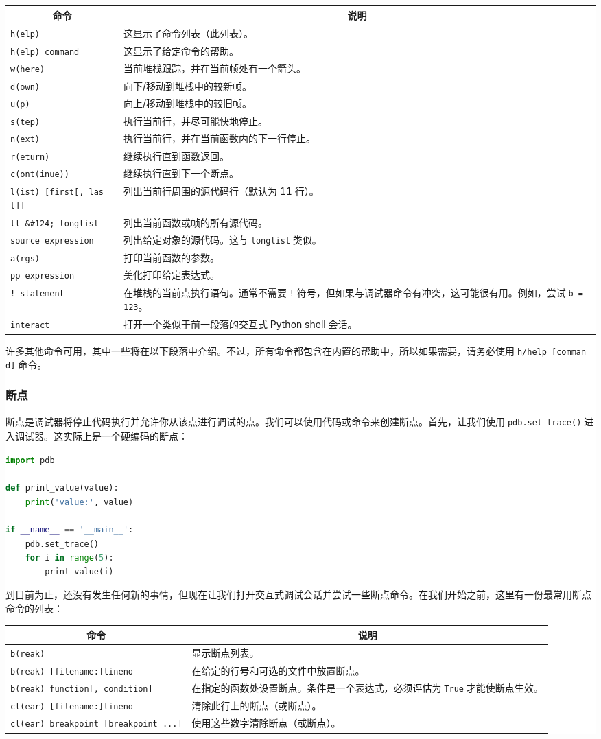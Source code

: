 | **命令** | **说明** |
| --- | --- |
| `h(elp)` | 这显示了命令列表（此列表）。 |
| `h(elp) command` | 这显示了给定命令的帮助。 |
| `w(here)` | 当前堆栈跟踪，并在当前帧处有一个箭头。 |
| `d(own)` | 向下/移动到堆栈中的较新帧。 |
| `u(p)` | 向上/移动到堆栈中的较旧帧。 |
| `s(tep)` | 执行当前行，并尽可能快地停止。 |
| `n(ext)` | 执行当前行，并在当前函数内的下一行停止。 |
| `r(eturn)` | 继续执行直到函数返回。 |
| `c(ont(inue))` | 继续执行直到下一个断点。 |
| `l(ist) [first[, last]]` | 列出当前行周围的源代码行（默认为 11 行）。 |
| `ll &#124; longlist` | 列出当前函数或帧的所有源代码。 |
| `source expression` | 列出给定对象的源代码。这与 `longlist` 类似。 |
| `a(rgs)` | 打印当前函数的参数。 |
| `pp expression` | 美化打印给定表达式。 |
| `! statement` | 在堆栈的当前点执行语句。通常不需要 `!` 符号，但如果与调试器命令有冲突，这可能很有用。例如，尝试 `b = 123`。 |
| `interact` | 打开一个类似于前一段落的交互式 Python shell 会话。 |

许多其他命令可用，其中一些将在以下段落中介绍。不过，所有命令都包含在内置的帮助中，所以如果需要，请务必使用 `h/help [command]` 命令。

### 断点

断点是调试器将停止代码执行并允许你从该点进行调试的点。我们可以使用代码或命令来创建断点。首先，让我们使用 `pdb.set_trace()` 进入调试器。这实际上是一个硬编码的断点：

```py
import pdb

def print_value(value):
    print('value:', value)

if __name__ == '__main__':
    pdb.set_trace()
    for i in range(5):
        print_value(i) 
```

到目前为止，还没有发生任何新的事情，但现在让我们打开交互式调试会话并尝试一些断点命令。在我们开始之前，这里有一份最常用断点命令的列表：

| **命令** | **说明** |
| --- | --- |
| `b(reak)` | 显示断点列表。 |
| `b(reak) [filename:]lineno` | 在给定的行号和可选的文件中放置断点。 |
| `b(reak) function[, condition]` | 在指定的函数处设置断点。条件是一个表达式，必须评估为 `True` 才能使断点生效。 |
| `cl(ear) [filename:]lineno` | 清除此行上的断点（或断点）。 |
| `cl(ear) breakpoint [breakpoint ...]` | 使用这些数字清除断点（或断点）。 |

